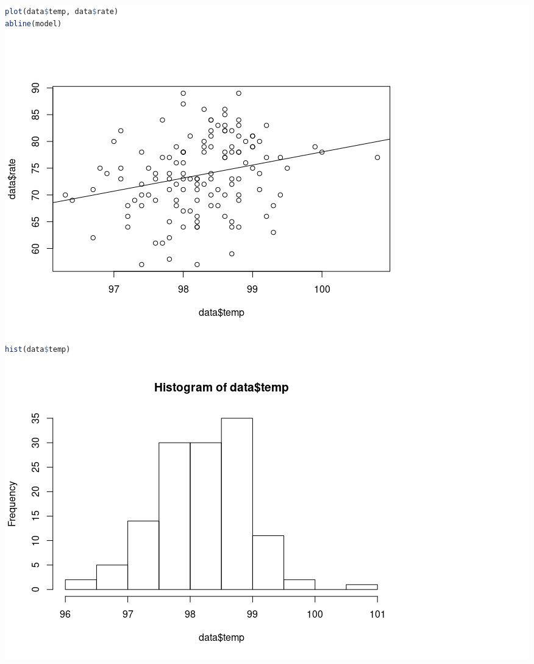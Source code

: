 ``` r
plot(data$temp, data$rate)
abline(model)
```

![](Exercises_files/figure-gfm/unnamed-chunk-11-1.png)

``` r
hist(data$temp)
```

![](Exercises_files/figure-gfm/unnamed-chunk-12-1.png)
